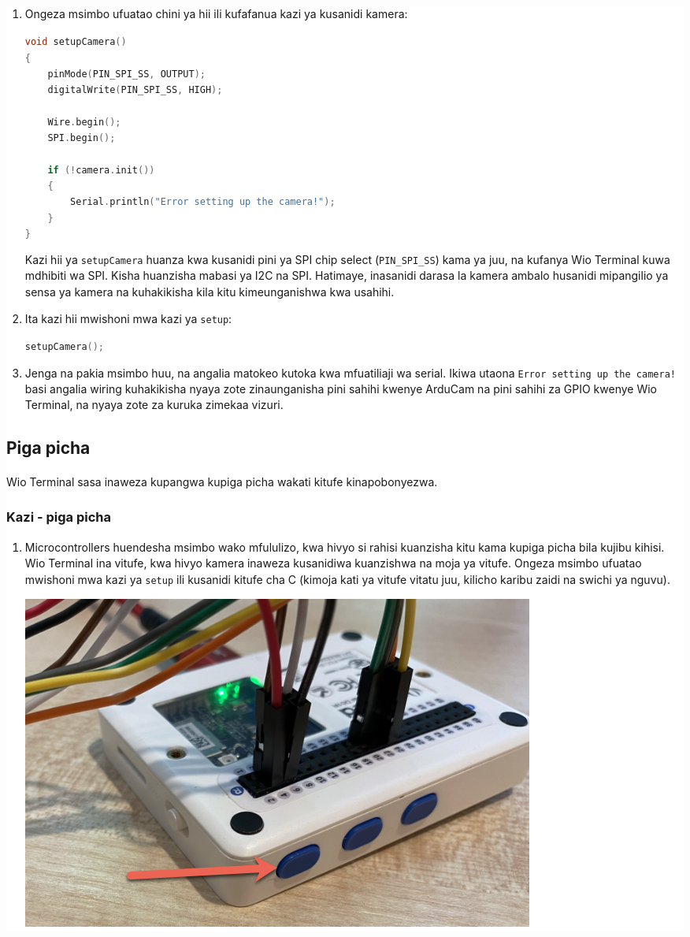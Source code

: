 1. Ongeza msimbo ufuatao chini ya hii ili kufafanua kazi ya kusanidi kamera:

    ```cpp
    void setupCamera()
    {
        pinMode(PIN_SPI_SS, OUTPUT);
        digitalWrite(PIN_SPI_SS, HIGH);
    
        Wire.begin();
        SPI.begin();
    
        if (!camera.init())
        {
            Serial.println("Error setting up the camera!");
        }
    }
    ```

    Kazi hii ya `setupCamera` huanza kwa kusanidi pini ya SPI chip select (`PIN_SPI_SS`) kama ya juu, na kufanya Wio Terminal kuwa mdhibiti wa SPI. Kisha huanzisha mabasi ya I2C na SPI. Hatimaye, inasanidi darasa la kamera ambalo husanidi mipangilio ya sensa ya kamera na kuhakikisha kila kitu kimeunganishwa kwa usahihi.

1. Ita kazi hii mwishoni mwa kazi ya `setup`:

    ```cpp
    setupCamera();
    ```

1. Jenga na pakia msimbo huu, na angalia matokeo kutoka kwa mfuatiliaji wa serial. Ikiwa utaona `Error setting up the camera!` basi angalia wiring kuhakikisha nyaya zote zinaunganisha pini sahihi kwenye ArduCam na pini sahihi za GPIO kwenye Wio Terminal, na nyaya zote za kuruka zimekaa vizuri.

## Piga picha

Wio Terminal sasa inaweza kupangwa kupiga picha wakati kitufe kinapobonyezwa.

### Kazi - piga picha

1. Microcontrollers huendesha msimbo wako mfululizo, kwa hivyo si rahisi kuanzisha kitu kama kupiga picha bila kujibu kihisi. Wio Terminal ina vitufe, kwa hivyo kamera inaweza kusanidiwa kuanzishwa na moja ya vitufe. Ongeza msimbo ufuatao mwishoni mwa kazi ya `setup` ili kusanidi kitufe cha C (kimoja kati ya vitufe vitatu juu, kilicho karibu zaidi na swichi ya nguvu).

    ![Kitufe cha C juu karibu na swichi ya nguvu](../../../../../translated_images/wio-terminal-c-button.73df3cb1c1445ea07ee98316af0e7925fcb43135df0abed58d3d4822b2589c3b.sw.png)
